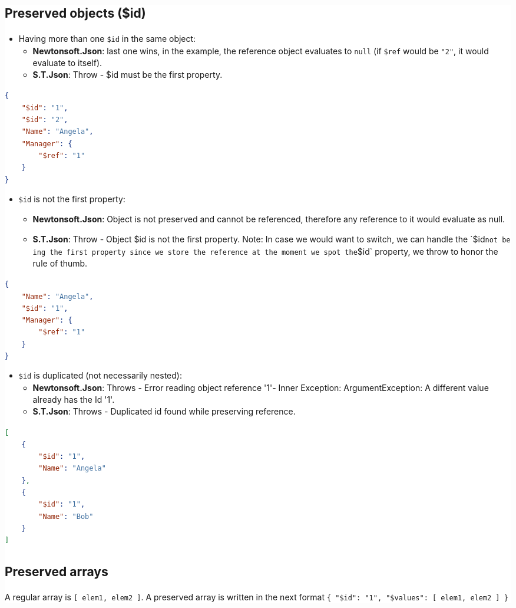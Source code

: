 ## Preserved objects ($id)

* Having more than one `$id` in the same object:
  * **Newtonsoft.Json**: last one wins, in the example, the reference object evaluates to `null` (if `$ref` would be `"2"`, it would evaluate to itself).
  * **S.T.Json**: Throw - $id must be the first property.   
```json
{
    "$id": "1",
    "$id": "2",
    "Name": "Angela",
    "Manager": {
        "$ref": "1"
    }
}
```

* `$id` is not the first property:
  * **Newtonsoft.Json**: Object is not preserved and cannot be referenced, therefore any reference to it would evaluate as null.

  * **S.T.Json**: Throw - Object $id is not the first property.
  Note: In case we would want to switch, we can handle the `$id` not being the first property since we store the reference at the moment we spot the `$id` property, we throw to honor the rule of thumb.
```json
{
    "Name": "Angela",
    "$id": "1",
    "Manager": {
        "$ref": "1"
    }
}
```

* `$id` is duplicated (not necessarily nested):
  * **Newtonsoft.Json**: Throws - Error reading object reference '1'- Inner Exception: ArgumentException: A different value already has the Id '1'.
  * **S.T.Json**: Throws - Duplicated id found while preserving reference.
```json
[
    {
        "$id": "1",
        "Name": "Angela"
    },
    {
        "$id": "1",
        "Name": "Bob"
    }
]
```

## Preserved arrays
A regular array is `[ elem1, elem2 ]`.
A preserved array is written in the next format `{ "$id": "1", "$values": [ elem1, elem2 ] }`
